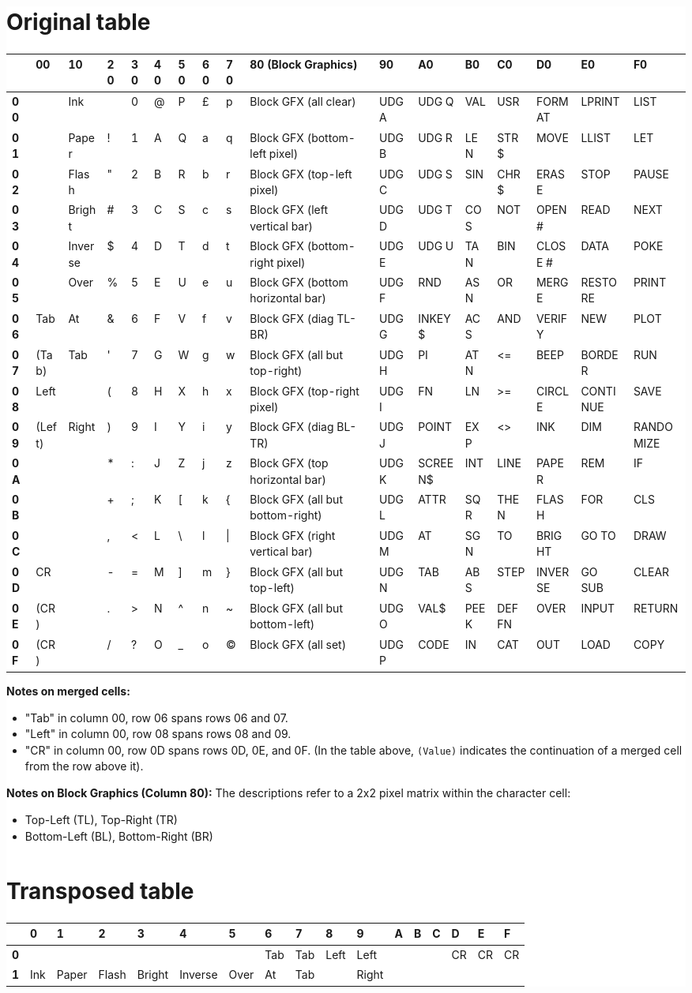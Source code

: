 # Original table

|     | 00    | 10      | 20   | 30   | 40   | 50   | 60   | 70   | 80 (Block Graphics)              | 90    | A0     | B0    | C0    | D0       | E0       | F0         |
|:----|:------|:--------|:-----|:-----|:-----|:-----|:-----|:-----|:---------------------------------|:------|:-------|:------|:------|:---------|:---------|:-----------|
| **00**  |       | Ink     |      | 0    | @    | P    | £    | p    | Block GFX (all clear)            | UDG A | UDG Q  | VAL   | USR   | FORMAT   | LPRINT   | LIST       |
| **01**  |       | Paper   | !    | 1    | A    | Q    | a    | q    | Block GFX (bottom-left pixel)    | UDG B | UDG R  | LEN   | STR$  | MOVE     | LLIST    | LET        |
| **02**  |       | Flash   | "    | 2    | B    | R    | b    | r    | Block GFX (top-left pixel)       | UDG C | UDG S  | SIN   | CHR$  | ERASE    | STOP     | PAUSE      |
| **03**  |       | Bright  | #    | 3    | C    | S    | c    | s    | Block GFX (left vertical bar)    | UDG D | UDG T  | COS   | NOT   | OPEN #   | READ     | NEXT       |
| **04**  |       | Inverse | $    | 4    | D    | T    | d    | t    | Block GFX (bottom-right pixel)   | UDG E | UDG U  | TAN   | BIN   | CLOSE #  | DATA     | POKE       |
| **05**  |       | Over    | %    | 5    | E    | U    | e    | u    | Block GFX (bottom horizontal bar)| UDG F | RND    | ASN   | OR    | MERGE    | RESTORE  | PRINT      |
| **06**  | Tab   | At      | &    | 6    | F    | V    | f    | v    | Block GFX (diag TL-BR)           | UDG G | INKEY$ | ACS   | AND   | VERIFY   | NEW      | PLOT       |
| **07**  | (Tab) | Tab     | '    | 7    | G    | W    | g    | w    | Block GFX (all but top-right)    | UDG H | PI     | ATN   | <=    | BEEP     | BORDER   | RUN        |
| **08**  | Left  |         | (    | 8    | H    | X    | h    | x    | Block GFX (top-right pixel)      | UDG I | FN     | LN    | >=    | CIRCLE   | CONTINUE | SAVE       |
| **09**  | (Left)| Right   | )    | 9    | I    | Y    | i    | y    | Block GFX (diag BL-TR)           | UDG J | POINT  | EXP   | <>    | INK      | DIM      | RANDOMIZE  |
| **0A**  |       |         | *    | :    | J    | Z    | j    | z    | Block GFX (top horizontal bar)   | UDG K | SCREEN$| INT   | LINE  | PAPER    | REM      | IF         |
| **0B**  |       |         | +    | ;    | K    | [    | k    | {    | Block GFX (all but bottom-right) | UDG L | ATTR   | SQR   | THEN  | FLASH    | FOR      | CLS        |
| **0C**  |       |         | ,    | <    | L    | \    | l    | \|   | Block GFX (right vertical bar)   | UDG M | AT     | SGN   | TO    | BRIGHT   | GO TO    | DRAW       |
| **0D**  | CR    |         | -    | =    | M    | ]    | m    | }    | Block GFX (all but top-left)     | UDG N | TAB    | ABS   | STEP  | INVERSE  | GO SUB   | CLEAR      |
| **0E**  | (CR)  |         | .    | >    | N    | ^    | n    | ~    | Block GFX (all but bottom-left)  | UDG O | VAL$   | PEEK  | DEF FN| OVER     | INPUT    | RETURN     |
| **0F**  | (CR)  |         | /    | ?    | O    | _    | o    | ©    | Block GFX (all set)              | UDG P | CODE   | IN    | CAT   | OUT      | LOAD     | COPY       |

**Notes on merged cells:**
*   "Tab" in column 00, row 06 spans rows 06 and 07.
*   "Left" in column 00, row 08 spans rows 08 and 09.
*   "CR" in column 00, row 0D spans rows 0D, 0E, and 0F.
    (In the table above, `(Value)` indicates the continuation of a merged cell from the row above it).

**Notes on Block Graphics (Column 80):**
The descriptions refer to a 2x2 pixel matrix within the character cell:
*   Top-Left (TL), Top-Right (TR)
*   Bottom-Left (BL), Bottom-Right (BR)

# Transposed table

|      | **0**                       | **1**                         | **2**                        | **3**                         | **4**                          | **5**                             | **6**                        | **7**                         | **8**                       | **9**                         | **A**                        | **B**                          | **C**                        | **D**                          | **E**                         | **F**                       |
| :--- | :-------------------------- | :---------------------------- | :--------------------------- | :---------------------------- | :----------------------------- | :-------------------------------- | :--------------------------- | :---------------------------- | :-------------------------- | :---------------------------- | :--------------------------- | :----------------------------- | :--------------------------- | :----------------------------- | :---------------------------- | :-------------------------- |
| **0**  |                             |                               |                              |                               |                                |                                   | Tab                          | Tab                           | Left                        | Left                          |                              |                                |                              | CR                             | CR                            | CR                          |
| **1**  | Ink                         | Paper                         | Flash                        | Bright                        | Inverse                        | Over                              | At                           | Tab                           |                             | Right                         |                              |                                |                              |                                |                               |                             |